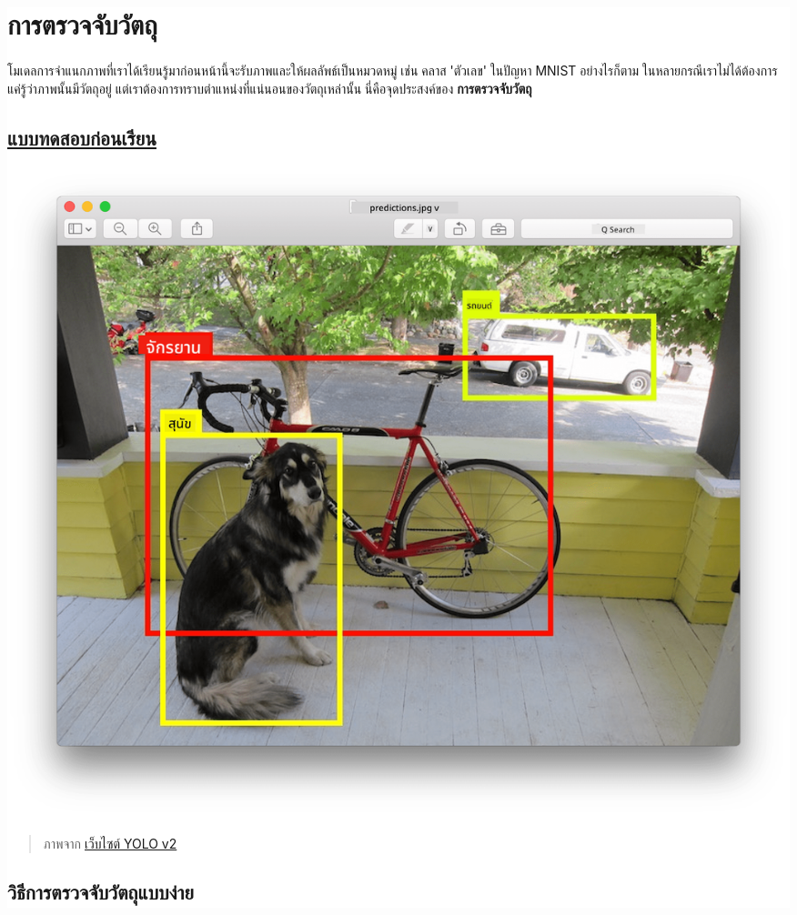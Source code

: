 
# การตรวจจับวัตถุ

โมเดลการจำแนกภาพที่เราได้เรียนรู้มาก่อนหน้านี้จะรับภาพและให้ผลลัพธ์เป็นหมวดหมู่ เช่น คลาส 'ตัวเลข' ในปัญหา MNIST อย่างไรก็ตาม ในหลายกรณีเราไม่ได้ต้องการแค่รู้ว่าภาพนั้นมีวัตถุอยู่ แต่เราต้องการทราบตำแหน่งที่แน่นอนของวัตถุเหล่านั้น นี่คือจุดประสงค์ของ **การตรวจจับวัตถุ**

## [แบบทดสอบก่อนเรียน](https://red-field-0a6ddfd03.1.azurestaticapps.net/quiz/111)

![การตรวจจับวัตถุ](../../../../../translated_images/Screen_Shot_2016-11-17_at_11.14.54_AM.b4bb3769353287be1b905373ed9c858102c054b16e4595c76ec3f7bba0feb549.th.png)

> ภาพจาก [เว็บไซต์ YOLO v2](https://pjreddie.com/darknet/yolov2/)

## วิธีการตรวจจับวัตถุแบบง่าย
